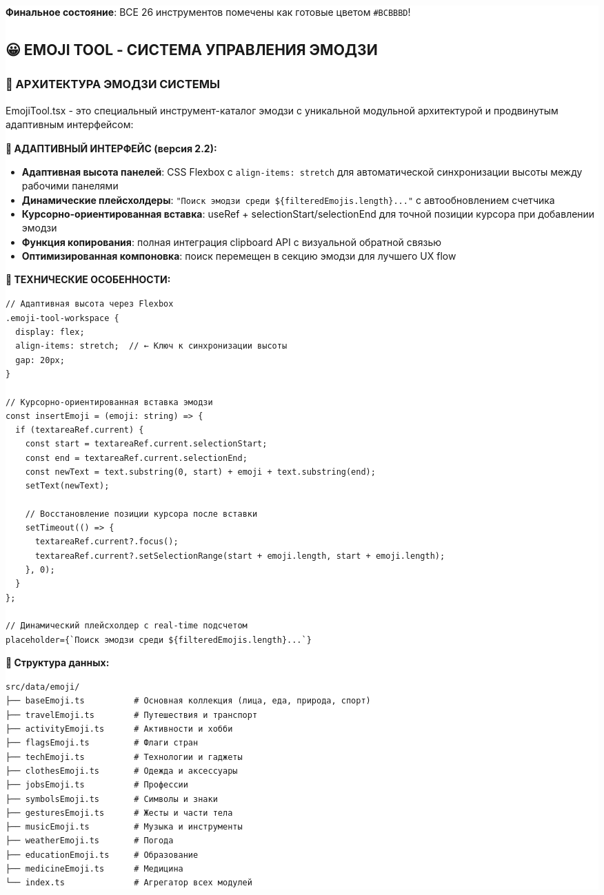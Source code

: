 **Финальное состояние**: ВСЕ 26 инструментов помечены как готовые цветом `#BCBBBD`!

## 😀 EMOJI TOOL - СИСТЕМА УПРАВЛЕНИЯ ЭМОДЗИ

### 🎯 АРХИТЕКТУРА ЭМОДЗИ СИСТЕМЫ

EmojiTool.tsx - это специальный инструмент-каталог эмодзи с уникальной модульной архитектурой и продвинутым адаптивным интерфейсом:

**🎨 АДАПТИВНЫЙ ИНТЕРФЕЙС (версия 2.2):**
- **Адаптивная высота панелей**: CSS Flexbox с `align-items: stretch` для автоматической синхронизации высоты между рабочими панелями
- **Динамические плейсхолдеры**: `"Поиск эмодзи среди ${filteredEmojis.length}..."` с автообновлением счетчика
- **Курсорно-ориентированная вставка**: useRef + selectionStart/selectionEnd для точной позиции курсора при добавлении эмодзи
- **Функция копирования**: полная интеграция clipboard API с визуальной обратной связью
- **Оптимизированная компоновка**: поиск перемещен в секцию эмодзи для лучшего UX flow

**🔧 ТЕХНИЧЕСКИЕ ОСОБЕННОСТИ:**
```tsx
// Адаптивная высота через Flexbox
.emoji-tool-workspace {
  display: flex;
  align-items: stretch;  // ← Ключ к синхронизации высоты
  gap: 20px;
}

// Курсорно-ориентированная вставка эмодзи
const insertEmoji = (emoji: string) => {
  if (textareaRef.current) {
    const start = textareaRef.current.selectionStart;
    const end = textareaRef.current.selectionEnd;
    const newText = text.substring(0, start) + emoji + text.substring(end);
    setText(newText);
    
    // Восстановление позиции курсора после вставки
    setTimeout(() => {
      textareaRef.current?.focus();
      textareaRef.current?.setSelectionRange(start + emoji.length, start + emoji.length);
    }, 0);
  }
};

// Динамический плейсхолдер с real-time подсчетом
placeholder={`Поиск эмодзи среди ${filteredEmojis.length}...`}
```

**📁 Структура данных:**
```
src/data/emoji/
├── baseEmoji.ts          # Основная коллекция (лица, еда, природа, спорт)
├── travelEmoji.ts        # Путешествия и транспорт
├── activityEmoji.ts      # Активности и хобби
├── flagsEmoji.ts         # Флаги стран
├── techEmoji.ts          # Технологии и гаджеты
├── clothesEmoji.ts       # Одежда и аксессуары
├── jobsEmoji.ts          # Профессии
├── symbolsEmoji.ts       # Символы и знаки
├── gesturesEmoji.ts      # Жесты и части тела
├── musicEmoji.ts         # Музыка и инструменты
├── weatherEmoji.ts       # Погода
├── educationEmoji.ts     # Образование
├── medicineEmoji.ts      # Медицина
└── index.ts              # Агрегатор всех модулей
```